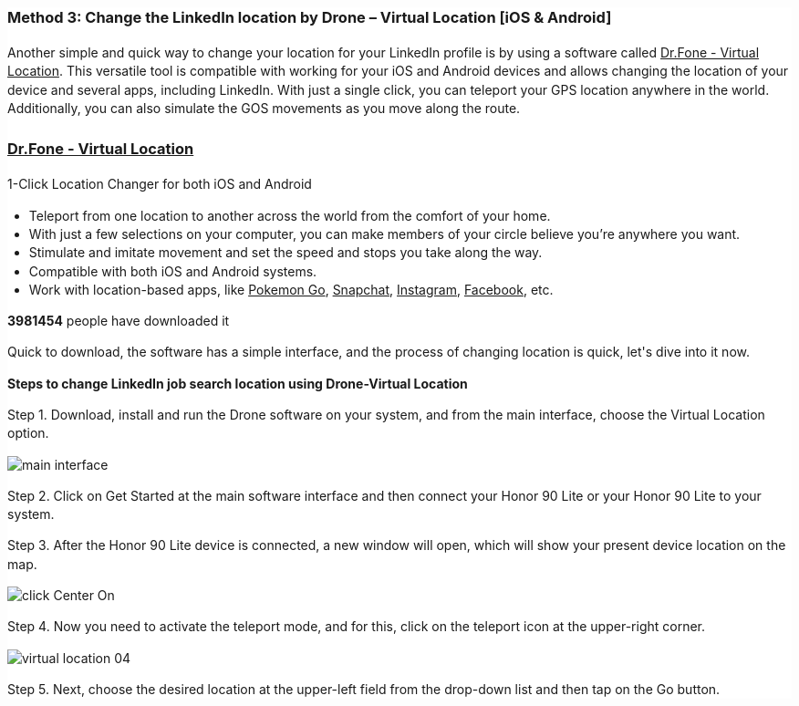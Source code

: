 ### Method 3: Change the LinkedIn location by Drone – Virtual Location \[iOS & Android\]

Another simple and quick way to change your location for your LinkedIn profile is by using a software called [Dr.Fone - Virtual Location](https://tools.techidaily.com/wondershare/drfone/virtual-location-changer/). This versatile tool is compatible with working for your iOS and Android devices and allows changing the location of your device and several apps, including LinkedIn. With just a single click, you can teleport your GPS location anywhere in the world. Additionally, you can also simulate the GOS movements as you move along the route.



### [Dr.Fone - Virtual Location](https://tools.techidaily.com/wondershare/drfone/virtual-location-changer/)

1-Click Location Changer for both iOS and Android

- Teleport from one location to another across the world from the comfort of your home.
- With just a few selections on your computer, you can make members of your circle believe you’re anywhere you want.
- Stimulate and imitate movement and set the speed and stops you take along the way.
- Compatible with both iOS and Android systems.
- Work with location-based apps, like [Pokemon Go](https://drfone.wondershare.com/virtual-location/pokemon-go-spoofing-ios.html), [Snapchat](https://drfone.wondershare.com/virtual-location/fake-snapchat-location.html), [Instagram](https://drfone.wondershare.com/virtual-location/how-to-change-region-on-instagram.html), [Facebook](https://drfone.wondershare.com/virtual-location/fake-location-on-facebook.html), etc.

**3981454** people have downloaded it

Quick to download, the software has a simple interface, and the process of changing location is quick, let's dive into it now.

**Steps to change LinkedIn job search location using Drone-Virtual Location**

Step 1. Download, install and run the Drone software on your system, and from the main interface, choose the Virtual Location option.

![main interface](https://images.wondershare.com/drfone/guide/drfone-home.png)

Step 2. Click on Get Started at the main software interface and then connect your Honor 90 Lite or your Honor 90 Lite to your system.

Step 3. After the Honor 90 Lite device is connected, a new window will open, which will show your present device location on the map.

![click Center On](https://images.wondershare.com/drfone/guide/virtual-location-03.png)

Step 4. Now you need to activate the teleport mode, and for this, click on the teleport icon at the upper-right corner.

![virtual location 04](https://images.wondershare.com/drfone/guide/virtual-location-04.png)

Step 5. Next, choose the desired location at the upper-left field from the drop-down list and then tap on the Go button.
